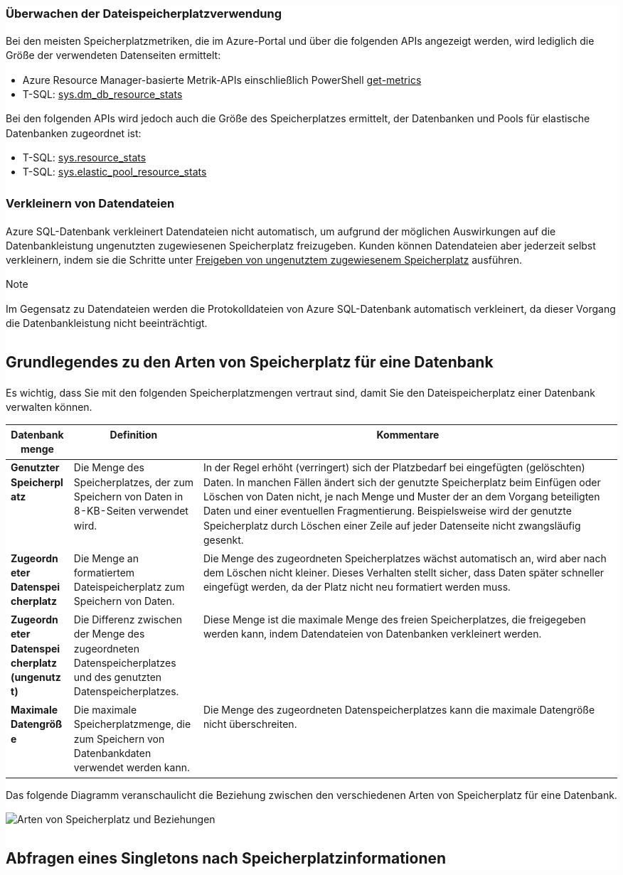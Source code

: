 ### <a name="monitoring-file-space-usage"></a>Überwachen der Dateispeicherplatzverwendung

Bei den meisten Speicherplatzmetriken, die im Azure-Portal und über die folgenden APIs angezeigt werden, wird lediglich die Größe der verwendeten Datenseiten ermittelt:

- Azure Resource Manager-basierte Metrik-APIs einschließlich PowerShell [get-metrics](/powershell/module/az.monitor/get-azmetric)
- T-SQL: [sys.dm_db_resource_stats](/sql/relational-databases/system-dynamic-management-views/sys-dm-db-resource-stats-azure-sql-database)

Bei den folgenden APIs wird jedoch auch die Größe des Speicherplatzes ermittelt, der Datenbanken und Pools für elastische Datenbanken zugeordnet ist:

- T-SQL:  [sys.resource_stats](/sql/relational-databases/system-catalog-views/sys-resource-stats-azure-sql-database)
- T-SQL: [sys.elastic_pool_resource_stats](/sql/relational-databases/system-catalog-views/sys-elastic-pool-resource-stats-azure-sql-database)

### <a name="shrinking-data-files"></a>Verkleinern von Datendateien

Azure SQL-Datenbank verkleinert Datendateien nicht automatisch, um aufgrund der möglichen Auswirkungen auf die Datenbankleistung ungenutzten zugewiesenen Speicherplatz freizugeben.  Kunden können Datendateien aber jederzeit selbst verkleinern, indem sie die Schritte unter [Freigeben von ungenutztem zugewiesenem Speicherplatz](#reclaim-unused-allocated-space) ausführen.

> [!NOTE]
> Im Gegensatz zu Datendateien werden die Protokolldateien von Azure SQL-Datenbank automatisch verkleinert, da dieser Vorgang die Datenbankleistung nicht beeinträchtigt.

## <a name="understanding-types-of-storage-space-for-a-database"></a>Grundlegendes zu den Arten von Speicherplatz für eine Datenbank

Es wichtig, dass Sie mit den folgenden Speicherplatzmengen vertraut sind, damit Sie den Dateispeicherplatz einer Datenbank verwalten können.

|Datenbankmenge|Definition|Kommentare|
|---|---|---|
|**Genutzter Speicherplatz**|Die Menge des Speicherplatzes, der zum Speichern von Daten in 8-KB-Seiten verwendet wird.|In der Regel erhöht (verringert) sich der Platzbedarf bei eingefügten (gelöschten) Daten. In manchen Fällen ändert sich der genutzte Speicherplatz beim Einfügen oder Löschen von Daten nicht, je nach Menge und Muster der an dem Vorgang beteiligten Daten und einer eventuellen Fragmentierung. Beispielsweise wird der genutzte Speicherplatz durch Löschen einer Zeile auf jeder Datenseite nicht zwangsläufig gesenkt.|
|**Zugeordneter Datenspeicherplatz**|Die Menge an formatiertem Dateispeicherplatz zum Speichern von Daten.|Die Menge des zugeordneten Speicherplatzes wächst automatisch an, wird aber nach dem Löschen nicht kleiner. Dieses Verhalten stellt sicher, dass Daten später schneller eingefügt werden, da der Platz nicht neu formatiert werden muss.|
|**Zugeordneter Datenspeicherplatz (ungenutzt)**|Die Differenz zwischen der Menge des zugeordneten Datenspeicherplatzes und des genutzten Datenspeicherplatzes.|Diese Menge ist die maximale Menge des freien Speicherplatzes, die freigegeben werden kann, indem Datendateien von Datenbanken verkleinert werden.|
|**Maximale Datengröße**|Die maximale Speicherplatzmenge, die zum Speichern von Datenbankdaten verwendet werden kann.|Die Menge des zugeordneten Datenspeicherplatzes kann die maximale Datengröße nicht überschreiten.|

Das folgende Diagramm veranschaulicht die Beziehung zwischen den verschiedenen Arten von Speicherplatz für eine Datenbank.

![Arten von Speicherplatz und Beziehungen](./media/file-space-manage/storage-types.png)

## <a name="query-a-single-database-for-storage-space-information"></a>Abfragen eines Singletons nach Speicherplatzinformationen
